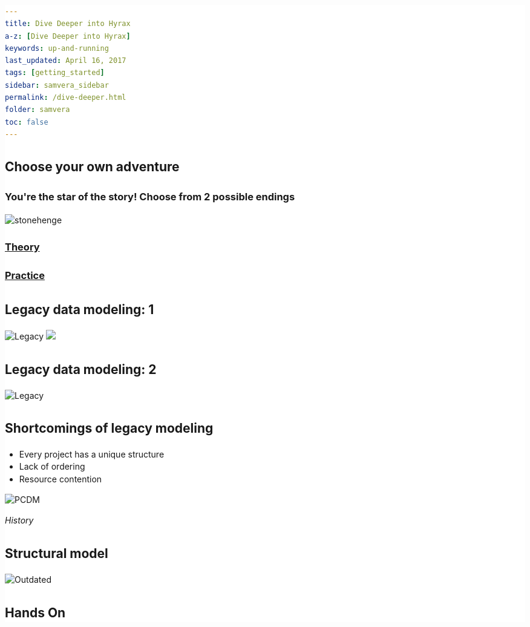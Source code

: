 ```yaml
---
title: Dive Deeper into Hyrax
a-z: [Dive Deeper into Hyrax]
keywords: up-and-running
last_updated: April 16, 2017
tags: [getting_started]
sidebar: samvera_sidebar
permalink: /dive-deeper.html
folder: samvera
toc: false
---
```


## Choose your own adventure
### You're the star of the story! Choose from 2 possible endings

![stonehenge](images/stonehenge.png "Stonehenge")

### [Theory](#slide-2 "Theory")
### [Practice](#slide-39 "Practice")


## Legacy data modeling: 1
![Legacy](images/legacy_modeling.svg "Legacy")
  <img src="images/legacy_modeling.svg">

## Legacy data modeling: 2
![Legacy](images/legacy_HABTM.svg "Legacy")

## Shortcomings of legacy modeling
- Every project has a unique structure
- Lack of ordering
- Resource contention

![PCDM](images/pcdm.png "PCDM")

*History*


## Structural model
![Outdated](images/outdated_hydra_works.png "Outdated")

## Hands On
